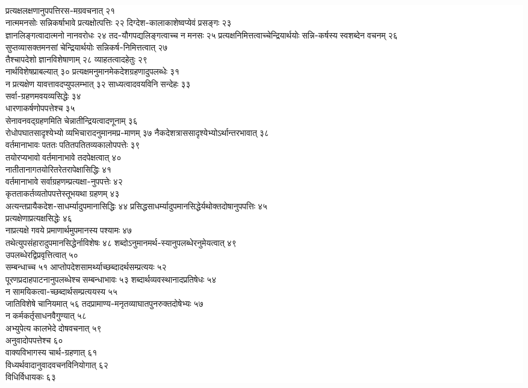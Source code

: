 प्रत्यक्षलक्षणानुपपत्तिरस-मग्रवचनात् २१   
नात्ममनसोः
सन्निकर्षाभावे प्रत्यक्षोत्पत्तिः २२
दिग्देश-कालाकाशेष्वप्येवं
प्रसङ्गः २३   
ज्ञानलिङ्गत्वादात्मनो नानवरोधः २४
तद-यौगपद्यलिङ्गत्वाच्च न मनसः २५
प्रत्यक्षनिमित्तत्वाच्चेन्द्रियार्थयोः
सन्नि-कर्षस्य स्वशब्देन वचनम् २६   
सुप्तव्यासक्तमनसां चेन्द्रियार्थयोः
सन्निकर्ष-निमित्तत्वात् २७   
तैश्चापदेशो ज्ञानविशेषाणाम् २८
व्याहतत्वादहेतुः २९   
नार्थविशेषप्राबल्यात् ३०
प्रत्यक्षमनुमानमेकदेशग्रहणादुपलब्धेः ३१   
न प्रत्यक्षेण
यावत्तावदप्युपलम्भात् ३२
साध्यत्वादवयविनि सन्देहः ३३   
सर्वा-ग्रहणमवयव्यसिद्धेः
३४   
धारणाकर्षणोपपत्तेश्च ३५   
सेनावनवद्ग्रहणमिति
चेन्नातीन्द्रियत्वादणूनाम्
३६   
रोधोपघातसादृश्येभ्यो व्यभिचारादनुमानमप्र-माणम् ३७
नैकदेशत्राससादृश्येभ्योऽर्थान्तरभावात्
३८   
वर्तमानाभावः पततः पतितपतितव्यकालोपपत्तेः ३९   
तयोरप्यभावो वर्तमानाभावे
तदपेक्षत्वात् ४०   
नातीतानागतयोरितरेतरापेक्षासिद्धिः ४१   
वर्तमानाभावे
सर्वाग्रहणम्प्रत्यक्षा-नुपपत्तेः ४२   
कृतताकर्तव्यतोपपत्तेस्तूभयथा
ग्रहणम् ४३   
अत्यन्तप्रायैकदेश-साधर्म्यादुपमानासिद्धिः ४४
प्रसिद्धसाधर्म्यादुपमानसिद्धेर्यथोक्तदोषानुपपत्तिः
४५   
प्रत्यक्षेणाप्रत्यक्षसिद्धेः ४६   
नाप्रत्यक्षे गवये प्रमाणार्थमुपमानस्य
पश्यामः ४७   
तथेत्युपसंहारादुपमानसिद्धेर्नाविशेषः ४८
शब्दोऽनुमानमर्थ-स्यानुपलब्धेरनुमेयत्वात्
४९   
उपलब्धेरद्विप्रवृत्तित्वात् ५०   
सम्बन्धाच्च ५१
आप्तोपदेशसामर्थ्याच्छब्दादर्थसम्प्रत्ययः
५२   
पूरणप्रदाहपाटनानुपलब्धेश्च सम्बन्धाभावः ५३
शब्दार्थव्यवस्थानादप्रतिषेधः
५४   
न सामयिकत्वा-च्छब्दार्थसम्प्रत्ययस्य ५५   
जातिविशेषे चानियमात् ५६
तदप्रामाण्य-मनृतव्याघातपुनरुक्तदोषेभ्यः ५७   
न
कर्मकर्तृसाधनवैगुण्यात् ५८   
अभ्युपेत्य
कालभेदे दोषवचनात् ५९   
अनुवादोपपत्तेश्च ६०   
वाक्यविभागस्य
चार्थ-ग्रहणात् ६१   
विध्यर्थवादानुवादवचनविनियोगात्
६२   
विधिर्विधायकः ६३   